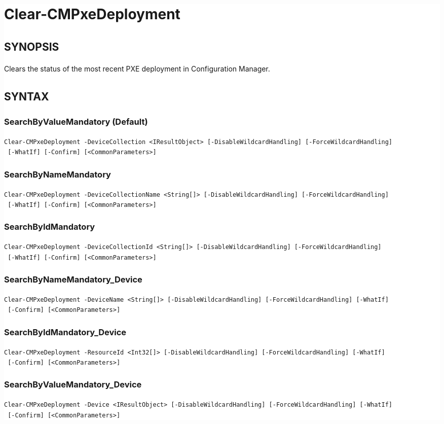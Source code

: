 ﻿---
external help file: AdminUI.PS.Collections.dll-Help.xml
ms.assetid: A5700EDF-92D7-48DE-B942-F0C3274E2331
online version: https://go.microsoft.com/fwlink/?linkid=833850
schema: 2.0.0
---

# Clear-CMPxeDeployment

## SYNOPSIS
Clears the status of the most recent PXE deployment in Configuration Manager.

## SYNTAX

### SearchByValueMandatory (Default)
```
Clear-CMPxeDeployment -DeviceCollection <IResultObject> [-DisableWildcardHandling] [-ForceWildcardHandling]
 [-WhatIf] [-Confirm] [<CommonParameters>]
```

### SearchByNameMandatory
```
Clear-CMPxeDeployment -DeviceCollectionName <String[]> [-DisableWildcardHandling] [-ForceWildcardHandling]
 [-WhatIf] [-Confirm] [<CommonParameters>]
```

### SearchByIdMandatory
```
Clear-CMPxeDeployment -DeviceCollectionId <String[]> [-DisableWildcardHandling] [-ForceWildcardHandling]
 [-WhatIf] [-Confirm] [<CommonParameters>]
```

### SearchByNameMandatory_Device
```
Clear-CMPxeDeployment -DeviceName <String[]> [-DisableWildcardHandling] [-ForceWildcardHandling] [-WhatIf]
 [-Confirm] [<CommonParameters>]
```

### SearchByIdMandatory_Device
```
Clear-CMPxeDeployment -ResourceId <Int32[]> [-DisableWildcardHandling] [-ForceWildcardHandling] [-WhatIf]
 [-Confirm] [<CommonParameters>]
```

### SearchByValueMandatory_Device
```
Clear-CMPxeDeployment -Device <IResultObject> [-DisableWildcardHandling] [-ForceWildcardHandling] [-WhatIf]
 [-Confirm] [<CommonParameters>]
```
